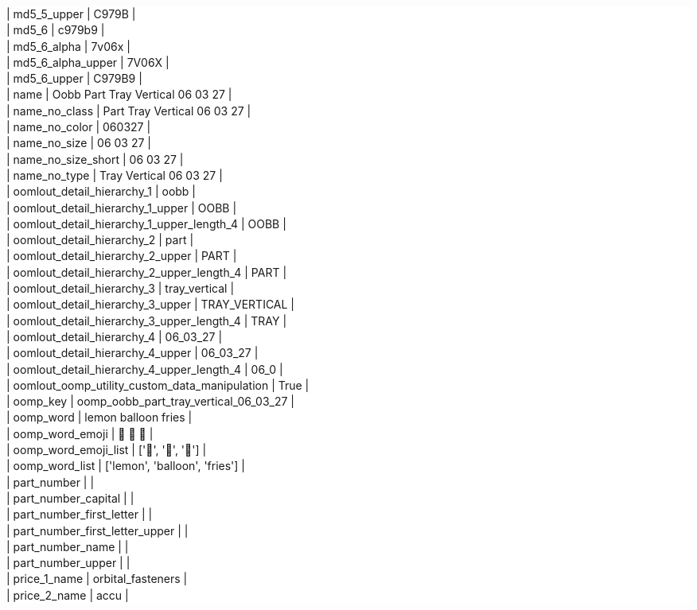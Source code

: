 | md5_5_upper | C979B |  
| md5_6 | c979b9 |  
| md5_6_alpha | 7v06x |  
| md5_6_alpha_upper | 7V06X |  
| md5_6_upper | C979B9 |  
| name | Oobb Part Tray Vertical 06 03 27 |  
| name_no_class | Part Tray Vertical 06 03 27 |  
| name_no_color | 060327 |  
| name_no_size | 06 03 27 |  
| name_no_size_short | 06 03 27 |  
| name_no_type | Tray Vertical 06 03 27 |  
| oomlout_detail_hierarchy_1 | oobb |  
| oomlout_detail_hierarchy_1_upper | OOBB |  
| oomlout_detail_hierarchy_1_upper_length_4 | OOBB |  
| oomlout_detail_hierarchy_2 | part |  
| oomlout_detail_hierarchy_2_upper | PART |  
| oomlout_detail_hierarchy_2_upper_length_4 | PART |  
| oomlout_detail_hierarchy_3 | tray_vertical |  
| oomlout_detail_hierarchy_3_upper | TRAY_VERTICAL |  
| oomlout_detail_hierarchy_3_upper_length_4 | TRAY |  
| oomlout_detail_hierarchy_4 | 06_03_27 |  
| oomlout_detail_hierarchy_4_upper | 06_03_27 |  
| oomlout_detail_hierarchy_4_upper_length_4 | 06_0 |  
| oomlout_oomp_utility_custom_data_manipulation | True |  
| oomp_key | oomp_oobb_part_tray_vertical_06_03_27 |  
| oomp_word | lemon balloon fries |  
| oomp_word_emoji | :lemon: :balloon: :fries: |  
| oomp_word_emoji_list | [':lemon:', ':balloon:', ':fries:'] |  
| oomp_word_list | ['lemon', 'balloon', 'fries'] |  
| part_number |  |  
| part_number_capital |  |  
| part_number_first_letter |  |  
| part_number_first_letter_upper |  |  
| part_number_name |  |  
| part_number_upper |  |  
| price_1_name | orbital_fasteners |  
| price_2_name | accu |  